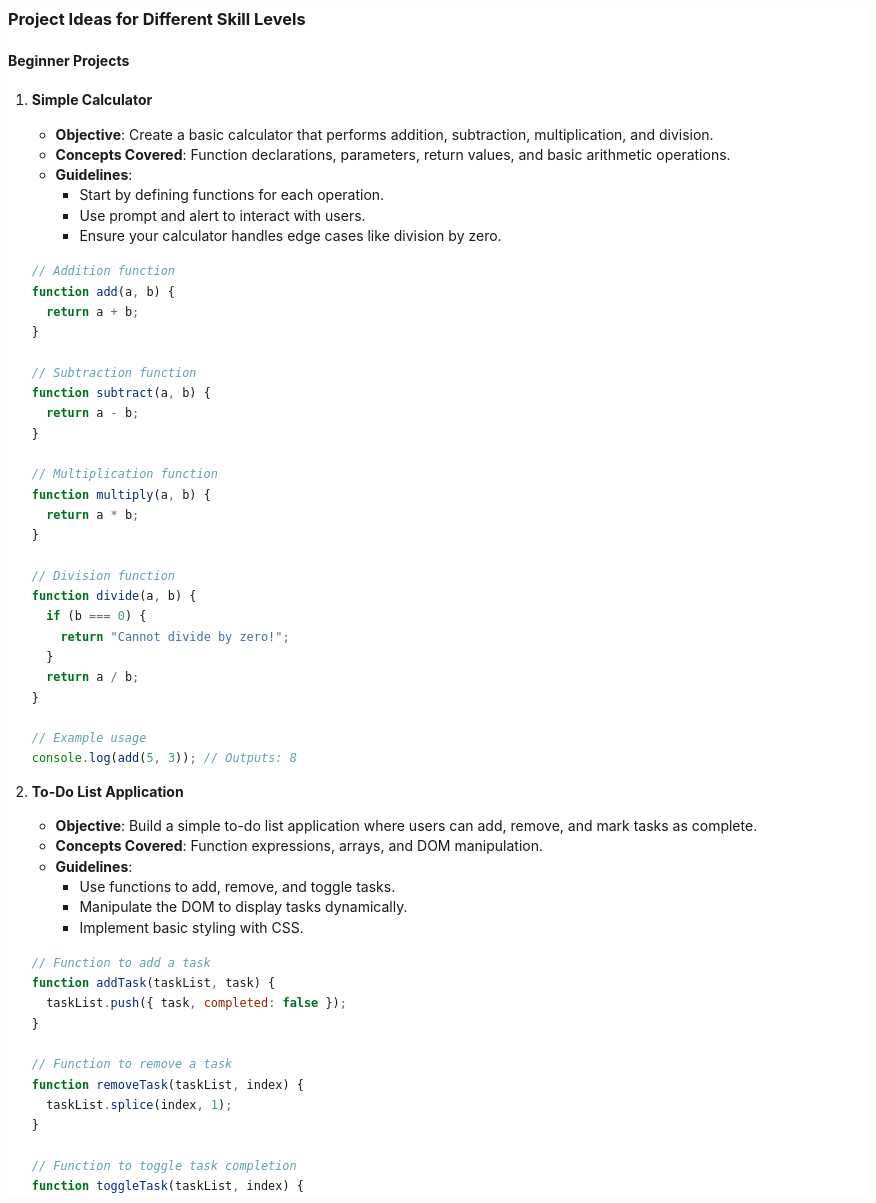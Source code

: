 ### Project Ideas for Different Skill Levels

#### Beginner Projects

1. **Simple Calculator**

   - **Objective**: Create a basic calculator that performs addition, subtraction, multiplication, and division.
   - **Concepts Covered**: Function declarations, parameters, return values, and basic arithmetic operations.
   - **Guidelines**: 
     - Start by defining functions for each operation.
     - Use prompt and alert to interact with users.
     - Ensure your calculator handles edge cases like division by zero.

   ```javascript
   // Addition function
   function add(a, b) {
     return a + b;
   }

   // Subtraction function
   function subtract(a, b) {
     return a - b;
   }

   // Multiplication function
   function multiply(a, b) {
     return a * b;
   }

   // Division function
   function divide(a, b) {
     if (b === 0) {
       return "Cannot divide by zero!";
     }
     return a / b;
   }

   // Example usage
   console.log(add(5, 3)); // Outputs: 8
   ```

2. **To-Do List Application**

   - **Objective**: Build a simple to-do list application where users can add, remove, and mark tasks as complete.
   - **Concepts Covered**: Function expressions, arrays, and DOM manipulation.
   - **Guidelines**:
     - Use functions to add, remove, and toggle tasks.
     - Manipulate the DOM to display tasks dynamically.
     - Implement basic styling with CSS.

   ```javascript
   // Function to add a task
   function addTask(taskList, task) {
     taskList.push({ task, completed: false });
   }

   // Function to remove a task
   function removeTask(taskList, index) {
     taskList.splice(index, 1);
   }

   // Function to toggle task completion
   function toggleTask(taskList, index) {
   ```